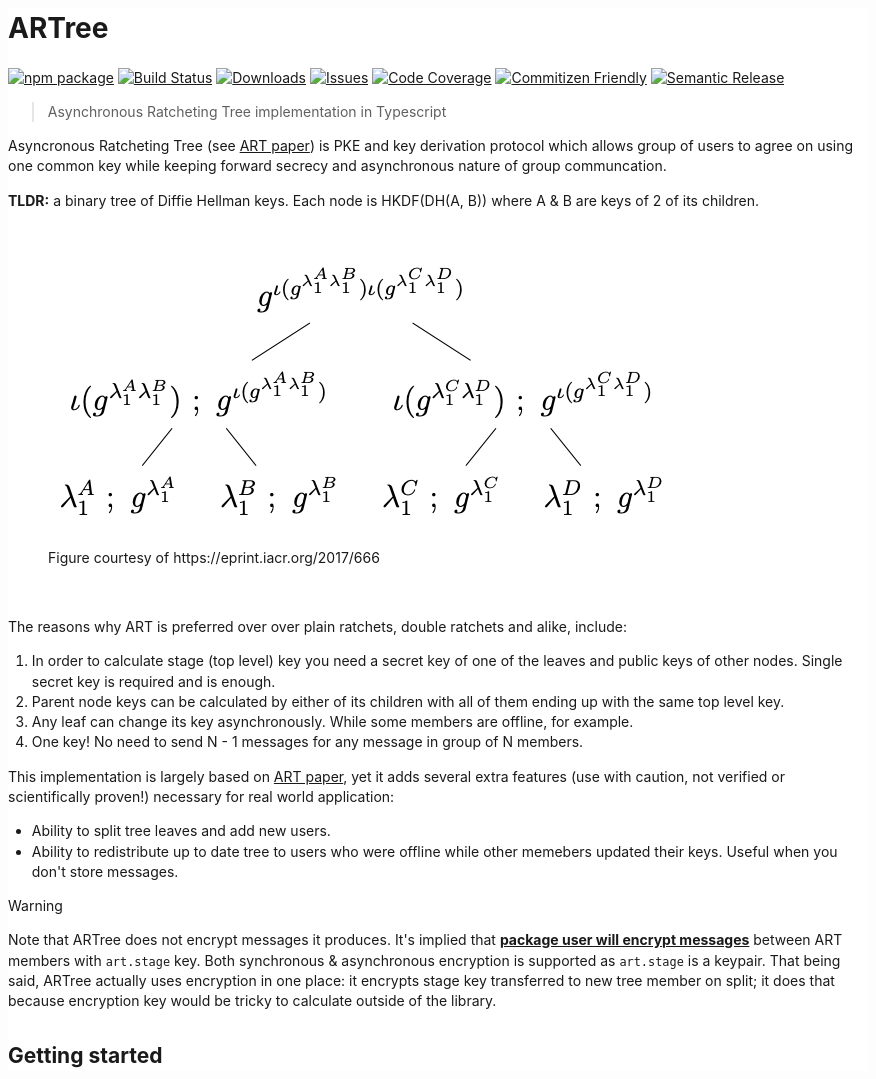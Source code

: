 # ARTree

[![npm package][npm-img]][npm-url]
[![Build Status][build-img]][build-url]
[![Downloads][downloads-img]][downloads-url]
[![Issues][issues-img]][issues-url]
[![Code Coverage][codecov-img]][codecov-url]
[![Commitizen Friendly][commitizen-img]][commitizen-url]
[![Semantic Release][semantic-release-img]][semantic-release-url]

> Asynchronous Ratcheting Tree implementation in Typescript

Asyncronous Ratcheting Tree (see [ART paper](https://eprint.iacr.org/2017/666)) is PKE and key derivation protocol which allows group of users to agree on using one common key while keeping forward secrecy and asynchronous nature of group communcation.

**TLDR:** a binary tree of Diffie Hellman keys. Each node is HKDF(DH(A, B)) where A & B are keys of 2 of its children.

<figure>
  <img
  src="/assets/tree.png"
  alt="DH binary tree">
  <figcaption>Figure courtesy of https://eprint.iacr.org/2017/666</figcaption>
</figure>

<br/>

The reasons why ART is preferred over over plain ratchets, double ratchets and alike, include:

1. In order to calculate stage (top level) key you need a secret key of one of the leaves and public keys of other nodes. Single secret key is required and is enough.
2. Parent node keys can be calculated by either of its children with all of them ending up with the same top level key.
3. Any leaf can change its key asynchronously. While some members are offline, for example.
4. One key! No need to send N - 1 messages for any message in group of N members.

This implementation is largely based on [ART paper](https://eprint.iacr.org/2017/666), yet it adds several extra features (use with caution, not verified or scientifically proven!) necessary for real world application:

- Ability to split tree leaves and add new users.
- Ability to redistribute up to date tree to users who were offline while other memebers updated their keys. Useful when you don't store messages.

> [!WARNING]
> Note that ARTree does not encrypt messages it produces. It's implied that **<u>package user will encrypt messages</u>** between ART members with `art.stage` key. Both synchronous & asynchronous encryption is supported as `art.stage` is a keypair. That being said, ARTree actually uses encryption in one place: it encrypts stage key transferred to new tree member on split; it does that because encryption key would be tricky to calculate outside of the library.

## Getting started


[build-img]: https://github.com/iartem/artree/actions/workflows/release.yml/badge.svg
[build-url]: https://github.com/iartem/artree/actions/workflows/release.yml
[downloads-img]: https://img.shields.io/npm/dt/artree
[downloads-url]: https://www.npmtrends.com/artree
[npm-img]: https://img.shields.io/npm/v/artree
[npm-url]: https://www.npmjs.com/package/artree
[issues-img]: https://img.shields.io/github/issues/iartem/artree
[issues-url]: https://github.com/iartem/artree/issues
[codecov-img]: https://codecov.io/gh/iartem/artree/branch/main/graph/badge.svg
[codecov-url]: https://codecov.io/gh/iartem/artree
[semantic-release-img]: https://img.shields.io/badge/%20%20%F0%9F%93%A6%F0%9F%9A%80-semantic--release-e10079.svg
[semantic-release-url]: https://github.com/semantic-release/semantic-release
[commitizen-img]: https://img.shields.io/badge/commitizen-friendly-brightgreen.svg
[commitizen-url]: http://commitizen.github.io/cz-cli/